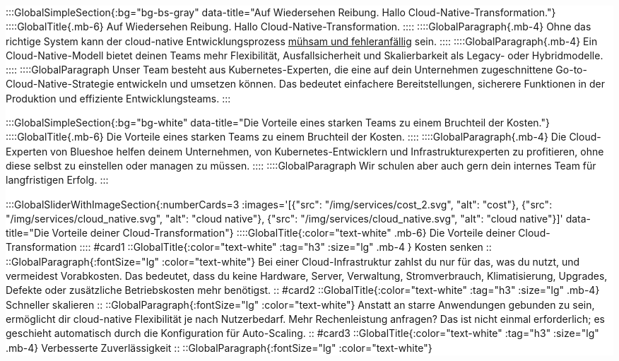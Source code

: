 :::GlobalSimpleSection{:bg="bg-bs-gray" data-title="Auf Wiedersehen Reibung. Hallo Cloud-Native-Transformation."}
::::GlobalTitle{.mb-6}
Auf Wiedersehen Reibung. Hallo Cloud-Native-Transformation.
::::
::::GlobalParagraph{.mb-4}
Ohne das richtige System kann der cloud-native Entwicklungsprozess <a href="https://www.infoq.com/presentations/fail-cloud-native-migration/" class="text-bs-blue hover:underline hover:decoration-bs-blue hover:decoration-solid" target="_blank">mühsam und fehleranfällig</a> sein.
::::
::::GlobalParagraph{.mb-4}
Ein Cloud-Native-Modell bietet deinen Teams mehr Flexibilität, Ausfallsicherheit und Skalierbarkeit als Legacy- oder Hybridmodelle.
::::
::::GlobalParagraph
Unser Team besteht aus Kubernetes-Experten, die eine auf dein Unternehmen zugeschnittene Go-to-Cloud-Native-Strategie entwickeln und umsetzen können. Das bedeutet einfachere Bereitstellungen, sicherere Funktionen in der Produktion und effiziente Entwicklungsteams.
:::

:::GlobalSimpleSection{:bg="bg-white" data-title="Die Vorteile eines starken Teams zu einem Bruchteil der Kosten."}
::::GlobalTitle{.mb-6}
Die Vorteile eines starken Teams zu einem Bruchteil der Kosten.
::::
::::GlobalParagraph{.mb-4}
Die Cloud-Experten von Blueshoe helfen deinem Unternehmen, von Kubernetes-Entwicklern und Infrastrukturexperten zu profitieren, ohne diese selbst zu einstellen oder managen zu müssen.
::::
::::GlobalParagraph
Wir schulen aber auch gern dein internes Team für langfristigen Erfolg.
:::

:::GlobalSliderWithImageSection{:numberCards=3 :images='[{"src": "/img/services/cost_2.svg", "alt": "cost"}, {"src": "/img/services/cloud_native.svg", "alt": "cloud native"}, {"src": "/img/services/cloud_native.svg", "alt": "cloud native"}]' data-title="Die Vorteile deiner Cloud-Transformation"}
::::GlobalTitle{:color="text-white" .mb-6}
Die Vorteile deiner Cloud-Transformation
::::
#card1
::GlobalTitle{:color="text-white" :tag="h3" :size="lg" .mb-4 }
Kosten senken
::
::GlobalParagraph{:fontSize="lg" :color="text-white"}
Bei einer Cloud-Infrastruktur zahlst du nur für das, was du nutzt, und vermeidest Vorabkosten. Das bedeutet, dass du keine Hardware, Server, Verwaltung, Stromverbrauch, Klimatisierung, Upgrades, Defekte oder zusätzliche Betriebskosten mehr benötigst.
::
#card2
::GlobalTitle{:color="text-white" :tag="h3" :size="lg" .mb-4}
Schneller skalieren
::
::GlobalParagraph{:fontSize="lg" :color="text-white"}
Anstatt an starre Anwendungen gebunden zu sein, ermöglicht dir cloud-native Flexibilität je nach Nutzerbedarf. Mehr Rechenleistung anfragen? Das ist nicht einmal erforderlich; es geschieht automatisch durch die Konfiguration für Auto-Scaling.
::
#card3
::GlobalTitle{:color="text-white" :tag="h3" :size="lg" .mb-4}
Verbesserte Zuverlässigkeit
::
::GlobalParagraph{:fontSize="lg" :color="text-white"}
